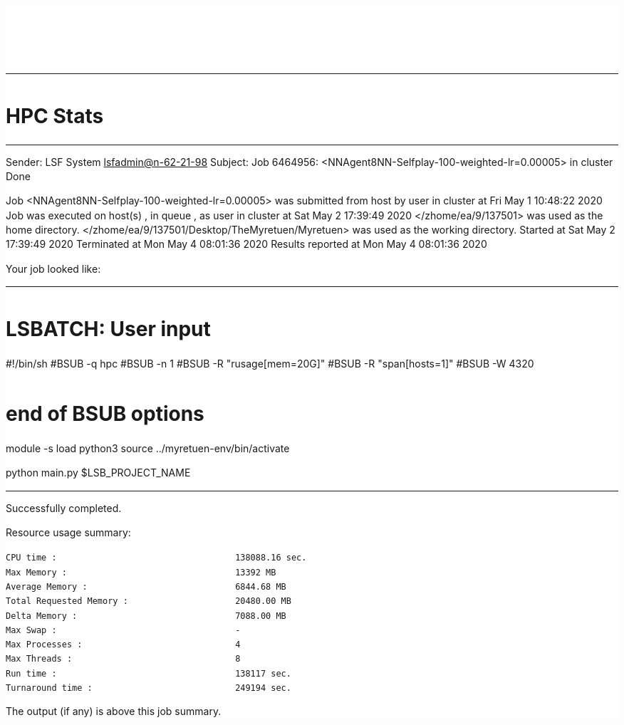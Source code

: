  <br /> 
 <br /> 
 <br /> 
 <br />

---------------------------------------------------------------------------------------------------------------------

# HPC Stats


------------------------------------------------------------
Sender: LSF System <lsfadmin@n-62-21-98>
Subject: Job 6464956: <NNAgent8NN-Selfplay-100-weighted-lr=0.00005> in cluster <dcc> Done

Job <NNAgent8NN-Selfplay-100-weighted-lr=0.00005> was submitted from host <n-62-27-19> by user <s183914> in cluster <dcc> at Fri May  1 10:48:22 2020
Job was executed on host(s) <n-62-21-98>, in queue <hpc>, as user <s183914> in cluster <dcc> at Sat May  2 17:39:49 2020
</zhome/ea/9/137501> was used as the home directory.
</zhome/ea/9/137501/Desktop/TheMyretuen/Myretuen> was used as the working directory.
Started at Sat May  2 17:39:49 2020
Terminated at Mon May  4 08:01:36 2020
Results reported at Mon May  4 08:01:36 2020

Your job looked like:

------------------------------------------------------------
# LSBATCH: User input
#!/bin/sh
#BSUB -q hpc
#BSUB -n 1
#BSUB -R "rusage[mem=20G]"
#BSUB -R "span[hosts=1]"
#BSUB -W 4320
# end of BSUB options

module -s load python3
source ../myretuen-env/bin/activate

python main.py $LSB_PROJECT_NAME


------------------------------------------------------------

Successfully completed.

Resource usage summary:

    CPU time :                                   138088.16 sec.
    Max Memory :                                 13392 MB
    Average Memory :                             6844.68 MB
    Total Requested Memory :                     20480.00 MB
    Delta Memory :                               7088.00 MB
    Max Swap :                                   -
    Max Processes :                              4
    Max Threads :                                8
    Run time :                                   138117 sec.
    Turnaround time :                            249194 sec.

The output (if any) is above this job summary.

